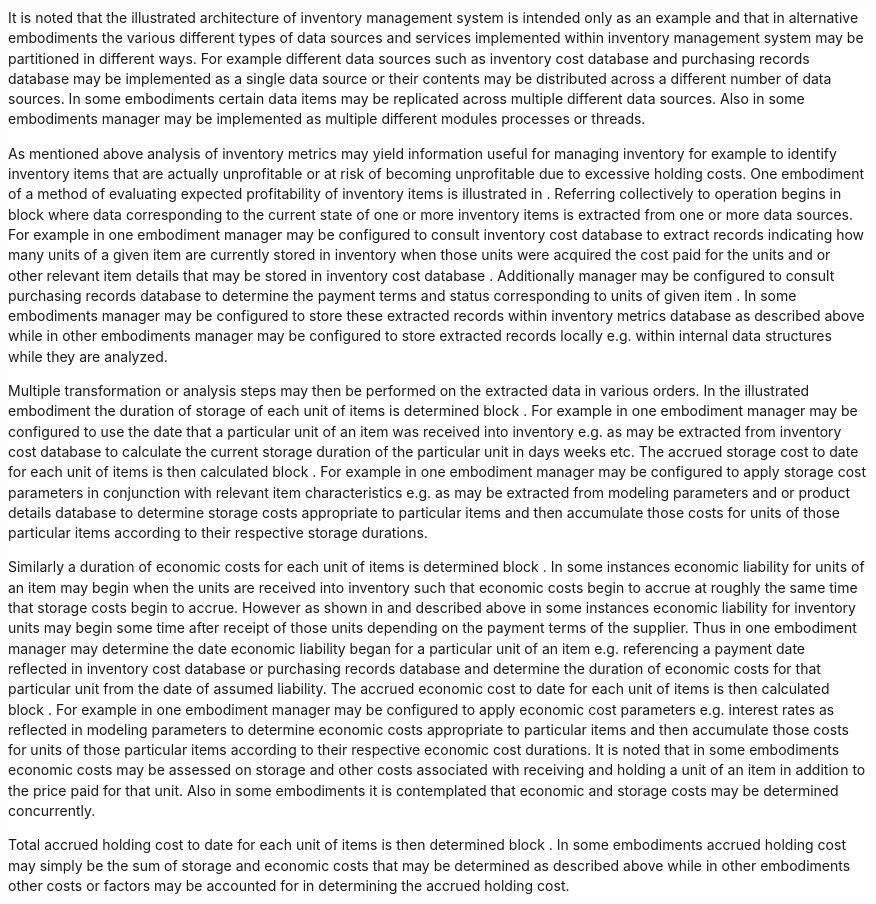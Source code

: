 It is noted that the illustrated architecture of inventory management system is intended only as an example and that in alternative embodiments the various different types of data sources and services implemented within inventory management system may be partitioned in different ways. For example different data sources such as inventory cost database and purchasing records database may be implemented as a single data source or their contents may be distributed across a different number of data sources. In some embodiments certain data items may be replicated across multiple different data sources. Also in some embodiments manager may be implemented as multiple different modules processes or threads.

As mentioned above analysis of inventory metrics may yield information useful for managing inventory for example to identify inventory items that are actually unprofitable or at risk of becoming unprofitable due to excessive holding costs. One embodiment of a method of evaluating expected profitability of inventory items is illustrated in . Referring collectively to operation begins in block where data corresponding to the current state of one or more inventory items is extracted from one or more data sources. For example in one embodiment manager may be configured to consult inventory cost database to extract records indicating how many units of a given item are currently stored in inventory when those units were acquired the cost paid for the units and or other relevant item details that may be stored in inventory cost database . Additionally manager may be configured to consult purchasing records database to determine the payment terms and status corresponding to units of given item . In some embodiments manager may be configured to store these extracted records within inventory metrics database as described above while in other embodiments manager may be configured to store extracted records locally e.g. within internal data structures while they are analyzed.

Multiple transformation or analysis steps may then be performed on the extracted data in various orders. In the illustrated embodiment the duration of storage of each unit of items is determined block . For example in one embodiment manager may be configured to use the date that a particular unit of an item was received into inventory e.g. as may be extracted from inventory cost database to calculate the current storage duration of the particular unit in days weeks etc. The accrued storage cost to date for each unit of items is then calculated block . For example in one embodiment manager may be configured to apply storage cost parameters in conjunction with relevant item characteristics e.g. as may be extracted from modeling parameters and or product details database to determine storage costs appropriate to particular items and then accumulate those costs for units of those particular items according to their respective storage durations.

Similarly a duration of economic costs for each unit of items is determined block . In some instances economic liability for units of an item may begin when the units are received into inventory such that economic costs begin to accrue at roughly the same time that storage costs begin to accrue. However as shown in and described above in some instances economic liability for inventory units may begin some time after receipt of those units depending on the payment terms of the supplier. Thus in one embodiment manager may determine the date economic liability began for a particular unit of an item e.g. referencing a payment date reflected in inventory cost database or purchasing records database and determine the duration of economic costs for that particular unit from the date of assumed liability. The accrued economic cost to date for each unit of items is then calculated block . For example in one embodiment manager may be configured to apply economic cost parameters e.g. interest rates as reflected in modeling parameters to determine economic costs appropriate to particular items and then accumulate those costs for units of those particular items according to their respective economic cost durations. It is noted that in some embodiments economic costs may be assessed on storage and other costs associated with receiving and holding a unit of an item in addition to the price paid for that unit. Also in some embodiments it is contemplated that economic and storage costs may be determined concurrently.

Total accrued holding cost to date for each unit of items is then determined block . In some embodiments accrued holding cost may simply be the sum of storage and economic costs that may be determined as described above while in other embodiments other costs or factors may be accounted for in determining the accrued holding cost.
